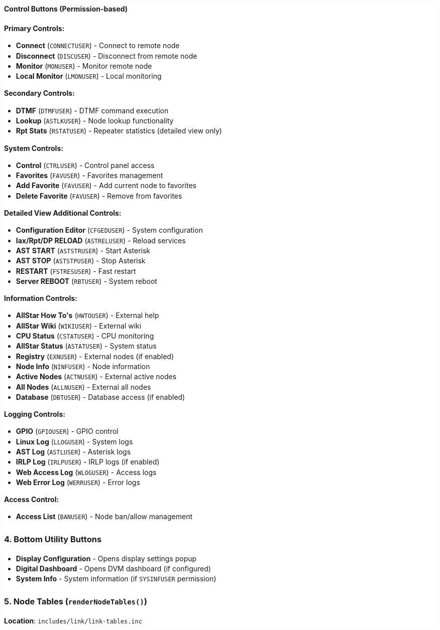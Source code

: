 #### Control Buttons (Permission-based)
**Primary Controls:**
- **Connect** (`CONNECTUSER`) - Connect to remote node
- **Disconnect** (`DISCUSER`) - Disconnect from remote node
- **Monitor** (`MONUSER`) - Monitor remote node
- **Local Monitor** (`LMONUSER`) - Local monitoring

**Secondary Controls:**
- **DTMF** (`DTMFUSER`) - DTMF command execution
- **Lookup** (`ASTLKUSER`) - Node lookup functionality
- **Rpt Stats** (`RSTATUSER`) - Repeater statistics (detailed view only)

**System Controls:**
- **Control** (`CTRLUSER`) - Control panel access
- **Favorites** (`FAVUSER`) - Favorites management
- **Add Favorite** (`FAVUSER`) - Add current node to favorites
- **Delete Favorite** (`FAVUSER`) - Remove from favorites

**Detailed View Additional Controls:**
- **Configuration Editor** (`CFGEDUSER`) - System configuration
- **Iax/Rpt/DP RELOAD** (`ASTRELUSER`) - Reload services
- **AST START** (`ASTSTRUSER`) - Start Asterisk
- **AST STOP** (`ASTSTPUSER`) - Stop Asterisk
- **RESTART** (`FSTRESUSER`) - Fast restart
- **Server REBOOT** (`RBTUSER`) - System reboot

**Information Controls:**
- **AllStar How To's** (`HWTOUSER`) - External help
- **AllStar Wiki** (`WIKIUSER`) - External wiki
- **CPU Status** (`CSTATUSER`) - CPU monitoring
- **AllStar Status** (`ASTATUSER`) - System status
- **Registry** (`EXNUSER`) - External nodes (if enabled)
- **Node Info** (`NINFUSER`) - Node information
- **Active Nodes** (`ACTNUSER`) - External active nodes
- **All Nodes** (`ALLNUSER`) - External all nodes
- **Database** (`DBTUSER`) - Database access (if enabled)

**Logging Controls:**
- **GPIO** (`GPIOUSER`) - GPIO control
- **Linux Log** (`LLOGUSER`) - System logs
- **AST Log** (`ASTLUSER`) - Asterisk logs
- **IRLP Log** (`IRLPUSER`) - IRLP logs (if enabled)
- **Web Access Log** (`WLOGUSER`) - Access logs
- **Web Error Log** (`WERRUSER`) - Error logs

**Access Control:**
- **Access List** (`BANUSER`) - Node ban/allow management

### 4. Bottom Utility Buttons
- **Display Configuration** - Opens display settings popup
- **Digital Dashboard** - Opens DVM dashboard (if configured)
- **System Info** - System information (if `SYSINFUSER` permission)

### 5. Node Tables (`renderNodeTables()`)
**Location**: `includes/link/link-tables.inc`
